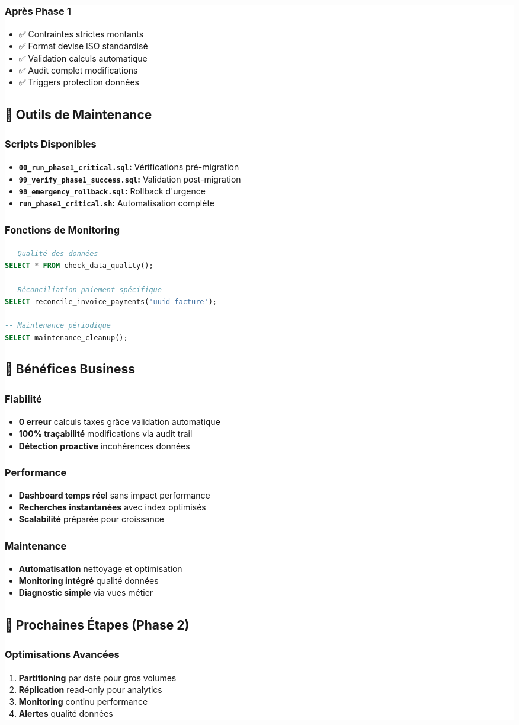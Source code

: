 ### Après Phase 1  
- ✅ Contraintes strictes montants
- ✅ Format devise ISO standardisé
- ✅ Validation calculs automatique
- ✅ Audit complet modifications
- ✅ Triggers protection données

## 🔧 Outils de Maintenance

### Scripts Disponibles
- **`00_run_phase1_critical.sql`:** Vérifications pré-migration
- **`99_verify_phase1_success.sql`:** Validation post-migration
- **`98_emergency_rollback.sql`:** Rollback d'urgence
- **`run_phase1_critical.sh`:** Automatisation complète

### Fonctions de Monitoring
```sql
-- Qualité des données
SELECT * FROM check_data_quality();

-- Réconciliation paiement spécifique
SELECT reconcile_invoice_payments('uuid-facture');

-- Maintenance périodique
SELECT maintenance_cleanup();
```

## 🎯 Bénéfices Business

### Fiabilité
- **0 erreur** calculs taxes grâce validation automatique
- **100% traçabilité** modifications via audit trail
- **Détection proactive** incohérences données

### Performance  
- **Dashboard temps réel** sans impact performance
- **Recherches instantanées** avec index optimisés
- **Scalabilité** préparée pour croissance

### Maintenance
- **Automatisation** nettoyage et optimisation
- **Monitoring intégré** qualité données
- **Diagnostic simple** via vues métier

## 🚀 Prochaines Étapes (Phase 2)

### Optimisations Avancées
1. **Partitioning** par date pour gros volumes
2. **Réplication** read-only pour analytics
3. **Monitoring** continu performance
4. **Alertes** qualité données
